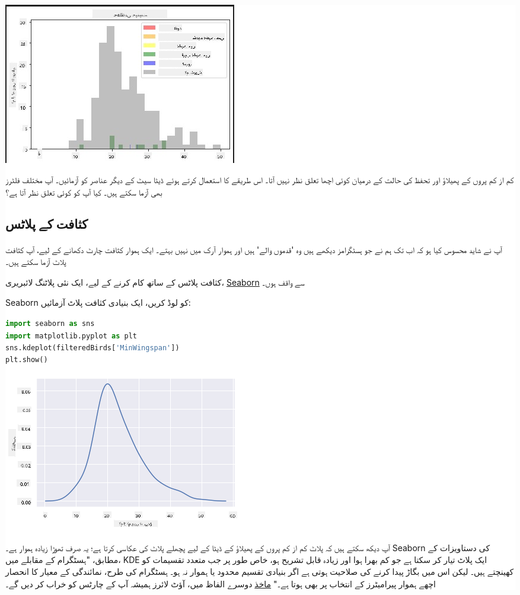 ![پروں کے پھیلاؤ اور تحفظ کی حالت کا موازنہ](../../../../translated_images/histogram-conservation-wb.3c40450eb072c14de7a1a3ec5c0fcba4995531024760741b392911b567fd8b70.ur.png)

کم از کم پروں کے پھیلاؤ اور تحفظ کی حالت کے درمیان کوئی اچھا تعلق نظر نہیں آتا۔ اس طریقے کا استعمال کرتے ہوئے ڈیٹا سیٹ کے دیگر عناصر کو آزمائیں۔ آپ مختلف فلٹرز بھی آزما سکتے ہیں۔ کیا آپ کو کوئی تعلق نظر آتا ہے؟

## کثافت کے پلاٹس

آپ نے شاید محسوس کیا ہو کہ اب تک ہم نے جو ہسٹگرامز دیکھے ہیں وہ 'قدموں والے' ہیں اور ہموار آرک میں نہیں بہتے۔ ایک ہموار کثافت چارٹ دکھانے کے لیے، آپ کثافت پلاٹ آزما سکتے ہیں۔

کثافت پلاٹس کے ساتھ کام کرنے کے لیے، ایک نئی پلاٹنگ لائبریری، [Seaborn](https://seaborn.pydata.org/generated/seaborn.kdeplot.html) سے واقف ہوں۔

Seaborn کو لوڈ کریں، ایک بنیادی کثافت پلاٹ آزمائیں:

```python
import seaborn as sns
import matplotlib.pyplot as plt
sns.kdeplot(filteredBirds['MinWingspan'])
plt.show()
```
![کثافت پلاٹ](../../../../translated_images/density1.8801043bd4af2567b0f706332b5853c7614e5e4b81b457acc27eb4e092a65cbd.ur.png)

آپ دیکھ سکتے ہیں کہ پلاٹ کم از کم پروں کے پھیلاؤ کے ڈیٹا کے لیے پچھلے پلاٹ کی عکاسی کرتا ہے؛ یہ صرف تھوڑا زیادہ ہموار ہے۔ Seaborn کی دستاویزات کے مطابق، "ہسٹگرام کے مقابلے میں، KDE ایک پلاٹ تیار کر سکتا ہے جو کم بھرا ہوا اور زیادہ قابل تشریح ہو، خاص طور پر جب متعدد تقسیمات کو کھینچتے ہیں۔ لیکن اس میں بگاڑ پیدا کرنے کی صلاحیت ہوتی ہے اگر بنیادی تقسیم محدود یا ہموار نہ ہو۔ ہسٹگرام کی طرح، نمائندگی کے معیار کا انحصار اچھے ہموار پیرامیٹرز کے انتخاب پر بھی ہوتا ہے۔" [ماخذ](https://seaborn.pydata.org/generated/seaborn.kdeplot.html) دوسرے الفاظ میں، آؤٹ لائرز ہمیشہ آپ کے چارٹس کو خراب کر دیں گے۔
